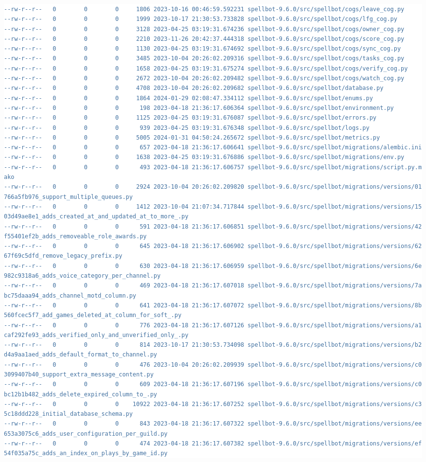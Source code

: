 ```diff
--rw-r--r--   0        0        0     1806 2023-10-16 00:46:59.592231 spellbot-9.6.0/src/spellbot/cogs/leave_cog.py
--rw-r--r--   0        0        0     1999 2023-10-17 21:30:53.733828 spellbot-9.6.0/src/spellbot/cogs/lfg_cog.py
--rw-r--r--   0        0        0     3128 2023-04-25 03:19:31.674236 spellbot-9.6.0/src/spellbot/cogs/owner_cog.py
--rw-r--r--   0        0        0     2210 2023-11-26 20:42:37.444318 spellbot-9.6.0/src/spellbot/cogs/score_cog.py
--rw-r--r--   0        0        0     1130 2023-04-25 03:19:31.674692 spellbot-9.6.0/src/spellbot/cogs/sync_cog.py
--rw-r--r--   0        0        0     3485 2023-10-04 20:26:02.209316 spellbot-9.6.0/src/spellbot/cogs/tasks_cog.py
--rw-r--r--   0        0        0     1658 2023-04-25 03:19:31.675274 spellbot-9.6.0/src/spellbot/cogs/verify_cog.py
--rw-r--r--   0        0        0     2672 2023-10-04 20:26:02.209482 spellbot-9.6.0/src/spellbot/cogs/watch_cog.py
--rw-r--r--   0        0        0     4708 2023-10-04 20:26:02.209682 spellbot-9.6.0/src/spellbot/database.py
--rw-r--r--   0        0        0     1864 2024-01-29 02:08:47.334112 spellbot-9.6.0/src/spellbot/enums.py
--rw-r--r--   0        0        0      198 2023-04-18 21:36:17.606364 spellbot-9.6.0/src/spellbot/environment.py
--rw-r--r--   0        0        0     1125 2023-04-25 03:19:31.676087 spellbot-9.6.0/src/spellbot/errors.py
--rw-r--r--   0        0        0      939 2023-04-25 03:19:31.676348 spellbot-9.6.0/src/spellbot/logs.py
--rw-r--r--   0        0        0     5005 2024-01-31 04:50:24.265672 spellbot-9.6.0/src/spellbot/metrics.py
--rw-r--r--   0        0        0      657 2023-04-18 21:36:17.606641 spellbot-9.6.0/src/spellbot/migrations/alembic.ini
--rw-r--r--   0        0        0     1638 2023-04-25 03:19:31.676886 spellbot-9.6.0/src/spellbot/migrations/env.py
--rw-r--r--   0        0        0      493 2023-04-18 21:36:17.606757 spellbot-9.6.0/src/spellbot/migrations/script.py.mako
--rw-r--r--   0        0        0     2924 2023-10-04 20:26:02.209820 spellbot-9.6.0/src/spellbot/migrations/versions/01766a5fb976_support_multiple_queues.py
--rw-r--r--   0        0        0     1412 2023-10-04 21:07:34.717844 spellbot-9.6.0/src/spellbot/migrations/versions/1503d49ae8e1_adds_created_at_and_updated_at_to_more_.py
--rw-r--r--   0        0        0      591 2023-04-18 21:36:17.606851 spellbot-9.6.0/src/spellbot/migrations/versions/42f55401ef2b_adds_removeable_role_awards.py
--rw-r--r--   0        0        0      645 2023-04-18 21:36:17.606902 spellbot-9.6.0/src/spellbot/migrations/versions/6267f69c5dfd_remove_legacy_prefix.py
--rw-r--r--   0        0        0      630 2023-04-18 21:36:17.606959 spellbot-9.6.0/src/spellbot/migrations/versions/6e982c9318a6_adds_voice_category_per_channel.py
--rw-r--r--   0        0        0      469 2023-04-18 21:36:17.607018 spellbot-9.6.0/src/spellbot/migrations/versions/7abc75daaa94_adds_channel_motd_column.py
--rw-r--r--   0        0        0      641 2023-04-18 21:36:17.607072 spellbot-9.6.0/src/spellbot/migrations/versions/8b560fcec5f7_add_games_deleted_at_column_for_soft_.py
--rw-r--r--   0        0        0      776 2023-04-18 21:36:17.607126 spellbot-9.6.0/src/spellbot/migrations/versions/a1caf292fe93_adds_verified_only_and_unverified_only_.py
--rw-r--r--   0        0        0      814 2023-10-17 21:30:53.734098 spellbot-9.6.0/src/spellbot/migrations/versions/b2d4a9aa1aed_adds_default_format_to_channel.py
--rw-r--r--   0        0        0      476 2023-10-04 20:26:02.209939 spellbot-9.6.0/src/spellbot/migrations/versions/c03099407b40_support_extra_message_content.py
--rw-r--r--   0        0        0      609 2023-04-18 21:36:17.607196 spellbot-9.6.0/src/spellbot/migrations/versions/c0bc12b1b482_adds_delete_expired_column_to_.py
--rw-r--r--   0        0        0    10922 2023-04-18 21:36:17.607252 spellbot-9.6.0/src/spellbot/migrations/versions/c35c18ddd228_initial_database_schema.py
--rw-r--r--   0        0        0      843 2023-04-18 21:36:17.607322 spellbot-9.6.0/src/spellbot/migrations/versions/ee653a3075c6_adds_user_configuration_per_guild.py
--rw-r--r--   0        0        0      474 2023-04-18 21:36:17.607382 spellbot-9.6.0/src/spellbot/migrations/versions/ef54f035a75c_adds_an_index_on_plays_by_game_id.py
```